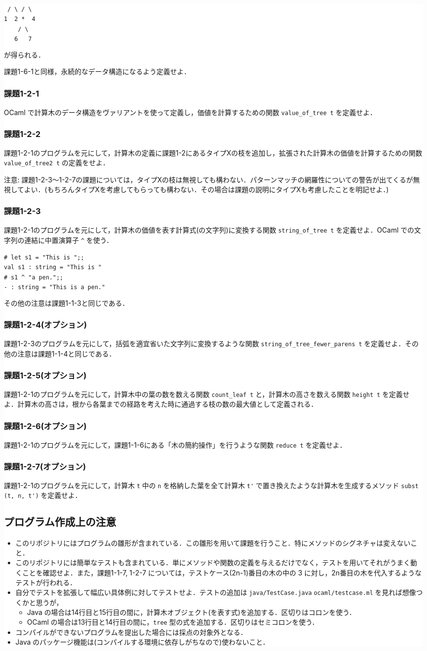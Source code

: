 ```
 / \ / \
1  2 *  4
    / \
   6   7
```
が得られる．

課題1-6-1と同様，永続的なデータ構造になるよう定義せよ．

### 課題1-2-1

OCaml で計算木のデータ構造をヴァリアントを使って定義し，価値を計算するための関数 `value_of_tree t` を定義せよ．

### 課題1-2-2

課題1-2-1のプログラムを元にして，計算木の定義に課題1-2にあるタイプXの枝を追加し，拡張された計算木の価値を計算するための関数 `value_of_tree2 t` の定義をせよ．

注意: 課題1-2-3〜1-2-7の課題については，タイプXの枝は無視しても構わない．パターンマッチの網羅性についての警告が出てくるが無視してよい．(もちろんタイプXを考慮してもらっても構わない．その場合は課題の説明にタイプXも考慮したことを明記せよ．)

### 課題1-2-3

課題1-2-1のプログラムを元にして，計算木の価値を表す計算式(の文字列)に変換する関数 `string_of_tree t` を定義せよ．OCaml での文字列の連結に中置演算子 `^` を使う．

```{.ocaml}
# let s1 = "This is ";;
val s1 : string = "This is "
# s1 ^ "a pen.";;
- : string = "This is a pen."
```

その他の注意は課題1-1-3と同じである．

### 課題1-2-4(オプション)

課題1-2-3のプログラムを元にして，括弧を適宜省いた文字列に変換するような関数 `string_of_tree_fewer_parens t` を定義せよ．その他の注意は課題1-1-4と同じである．

### 課題1-2-5(オプション)

課題1-2-1のプログラムを元にして，計算木中の葉の数を数える関数 `count_leaf t` と，計算木の高さを数える関数 `height t` を定義せよ．計算木の高さは，根から各葉までの経路を考えた時に通過する枝の数の最大値として定義される．

### 課題1-2-6(オプション)

課題1-2-1のプログラムを元にして，課題1-1-6にある「木の簡約操作」を行うような関数 `reduce t` を定義せよ．

### 課題1-2-7(オプション)

課題1-2-1のプログラムを元にして，計算木 `t` 中の `n` を格納した葉を全て計算木 `t'` で置き換えたような計算木を生成するメソッド `subst(t, n, t')` を定義せよ．

## プログラム作成上の注意

* このリポジトリにはプログラムの雛形が含まれている．この雛形を用いて課題を行うこと．特にメソッドのシグネチャは変えないこと．
* このリポジトリには簡単なテストも含まれている．単にメソッドや関数の定義を与えるだけでなく，テストを用いてそれがうまく動くことを確認せよ．また，課題1-1-7, 1-2-7 については，テストケース(2n-1)番目の木の中の 3 に対し，2n番目の木を代入するようなテストが行われる．
* 自分でテストを拡張して幅広い具体例に対してテストせよ．テストの追加は `java/TestCase.java` `ocaml/testcase.ml` を見れば想像つくかと思うが，
    * Java の場合は14行目と15行目の間に，計算木オブジェクト(を表す式)を追加する．区切りはコロンを使う．
    * OCaml の場合は13行目と14行目の間に，`tree` 型の式を追加する．区切りはセミコロンを使う．
* コンパイルができないプログラムを提出した場合には採点の対象外となる．
* Java のパッケージ機能は(コンパイルする環境に依存しがちなので)使わないこと．
